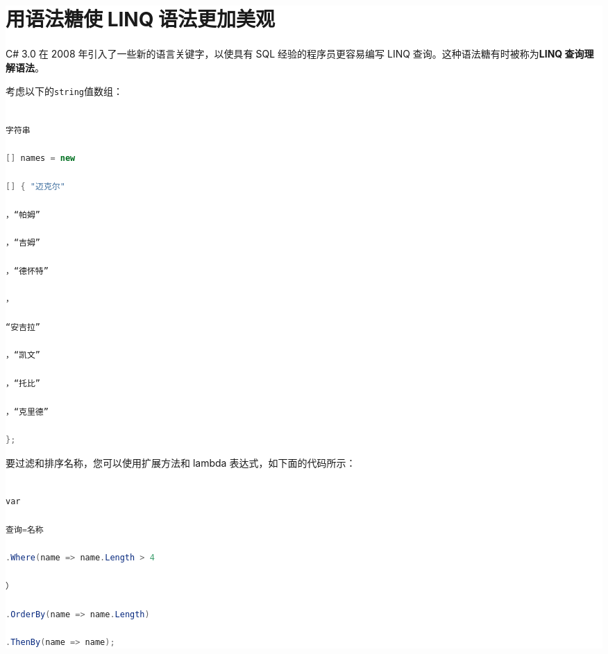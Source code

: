 
# 用语法糖使 LINQ 语法更加美观

C# 3.0 在 2008 年引入了一些新的语言关键字，以使具有 SQL 经验的程序员更容易编写 LINQ 查询。这种语法糖有时被称为**LINQ 查询理解语法**。

考虑以下的`string`值数组：

```cs

字符串

[] names = new

[] { "迈克尔"

，“帕姆”

，“吉姆”

，“德怀特”

，

“安吉拉”

，“凯文”

，“托比”

，“克里德”

};

```

要过滤和排序名称，您可以使用扩展方法和 lambda 表达式，如下面的代码所示：

```cs

var

查询=名称

.Where(name => name.Length > 4

）

.OrderBy(name => name.Length)

.ThenBy(name => name);

```
